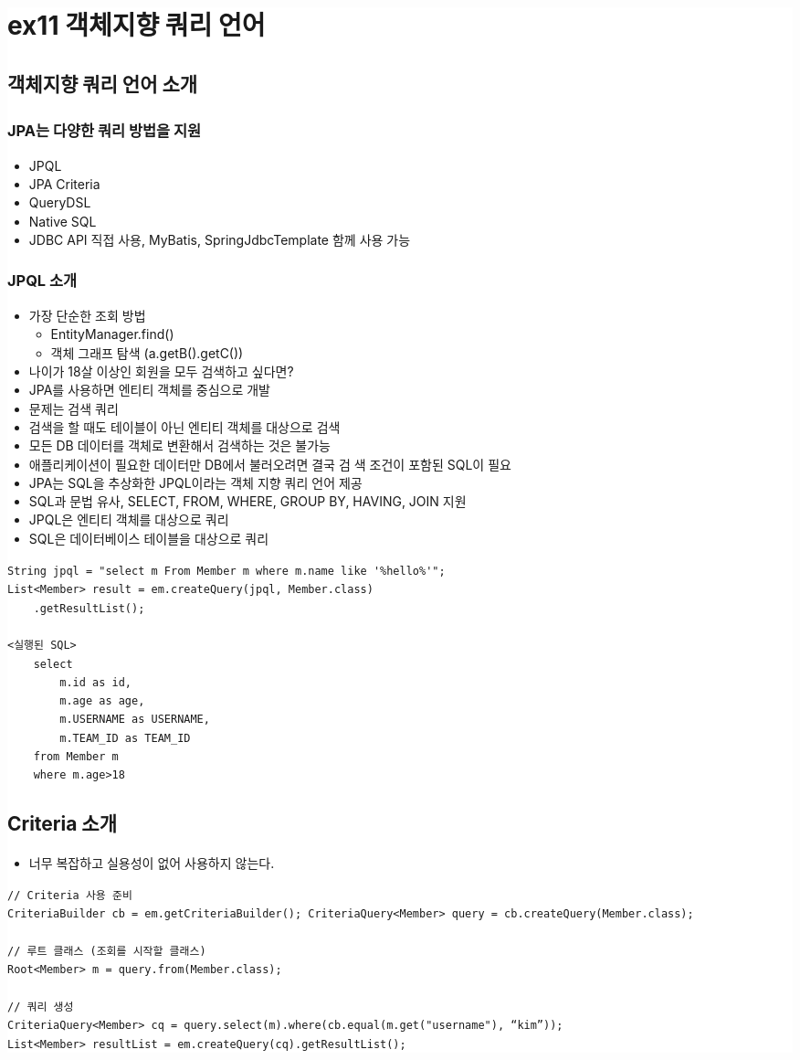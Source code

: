 # ex11 객체지향 쿼리 언어
## 객체지향 쿼리 언어 소개
### JPA는 다양한 쿼리 방법을 지원
- JPQL
- JPA Criteria
- QueryDSL
- Native SQL
- JDBC API 직접 사용, MyBatis, SpringJdbcTemplate 함께 사용 가능

### JPQL 소개
- 가장 단순한 조회 방법
    - EntityManager.find()
    - 객체 그래프 탐색 (a.getB().getC())
- 나이가 18살 이상인 회원을 모두 검색하고 싶다면?
- JPA를 사용하면 엔티티 객체를 중심으로 개발
- 문제는 검색 쿼리
- 검색을 할 때도 테이블이 아닌 엔티티 객체를 대상으로 검색
- 모든 DB 데이터를 객체로 변환해서 검색하는 것은 불가능
- 애플리케이션이 필요한 데이터만 DB에서 불러오려면 결국 검 색 조건이 포함된 SQL이 필요
- JPA는 SQL을 추상화한 JPQL이라는 객체 지향 쿼리 언어 제공
- SQL과 문법 유사, SELECT, FROM, WHERE, GROUP BY, HAVING, JOIN 지원
- JPQL은 엔티티 객체를 대상으로 쿼리
- SQL은 데이터베이스 테이블을 대상으로 쿼리
```text
String jpql = "select m From Member m where m.name like '%hello%'";
List<Member> result = em.createQuery(jpql, Member.class)
    .getResultList();

<실행된 SQL>
    select
        m.id as id,
        m.age as age,
        m.USERNAME as USERNAME,
        m.TEAM_ID as TEAM_ID
    from Member m
    where m.age>18
```

## Criteria 소개
- 너무 복잡하고 실용성이 없어 사용하지 않는다.
```text
// Criteria 사용 준비
CriteriaBuilder cb = em.getCriteriaBuilder(); CriteriaQuery<Member> query = cb.createQuery(Member.class);

// 루트 클래스 (조회를 시작할 클래스)
Root<Member> m = query.from(Member.class);

// 쿼리 생성
CriteriaQuery<Member> cq = query.select(m).where(cb.equal(m.get("username"), “kim”));
List<Member> resultList = em.createQuery(cq).getResultList();
```
